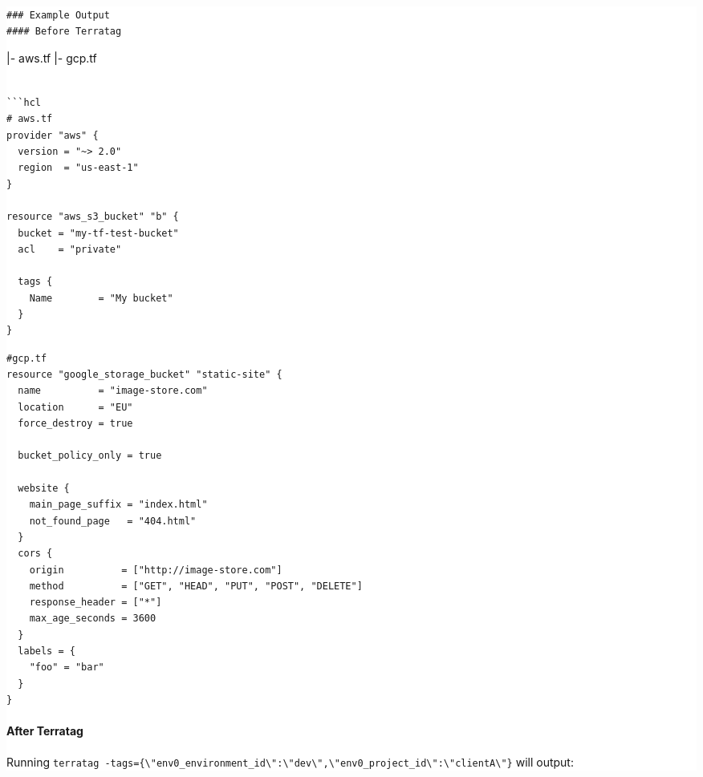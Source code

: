    ```
### Example Output
#### Before Terratag
```
|- aws.tf
|- gcp.tf
```

```hcl
# aws.tf
provider "aws" {
  version = "~> 2.0"
  region  = "us-east-1"
}

resource "aws_s3_bucket" "b" {
  bucket = "my-tf-test-bucket"
  acl    = "private"

  tags {
    Name        = "My bucket"
  }
}
```
```hcl
#gcp.tf
resource "google_storage_bucket" "static-site" {
  name          = "image-store.com"
  location      = "EU"
  force_destroy = true

  bucket_policy_only = true

  website {
    main_page_suffix = "index.html"
    not_found_page   = "404.html"
  }
  cors {
    origin          = ["http://image-store.com"]
    method          = ["GET", "HEAD", "PUT", "POST", "DELETE"]
    response_header = ["*"]
    max_age_seconds = 3600
  }
  labels = {
    "foo" = "bar"
  }
}

```

#### After Terratag
Running `terratag -tags={\"env0_environment_id\":\"dev\",\"env0_project_id\":\"clientA\"}` will output:
